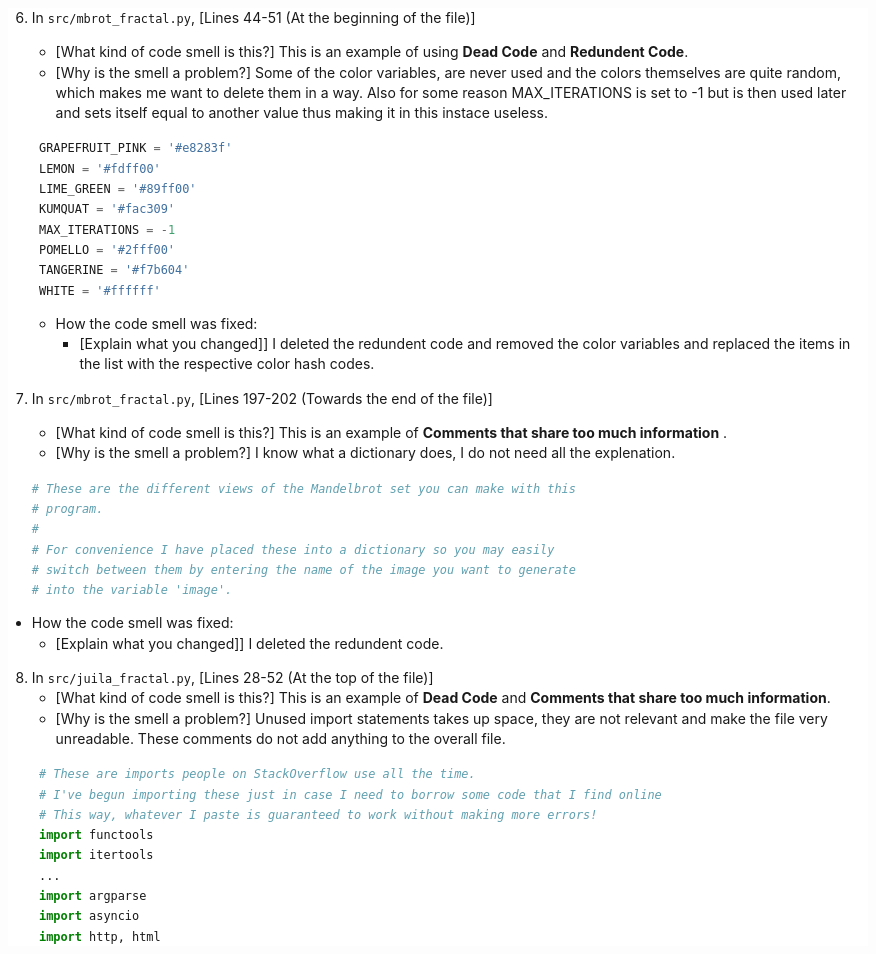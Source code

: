 6. In `src/mbrot_fractal.py`, [Lines 44-51 (At the beginning of the file)]
   * [What kind of code smell is this?] This is an example of using **Dead Code** and **Redundent Code**.
   * [Why is the smell a problem?] Some of the color variables, are never used and the colors themselves are quite random, which makes me want to delete them in a way. Also for some reason MAX_ITERATIONS is set to -1 but is then used later and sets itself equal to another value thus making it in this instace useless.
   ````python
    GRAPEFRUIT_PINK = '#e8283f'  	         	  
    LEMON = '#fdff00'  	         	  
    LIME_GREEN = '#89ff00'  	         	  
    KUMQUAT = '#fac309'  	         	  
    MAX_ITERATIONS = -1  	         	  
    POMELLO = '#2fff00'  	         	  
    TANGERINE = '#f7b604'  	         	  
    WHITE = '#ffffff'  	
   ````
   * How the code smell was fixed:
     * [Explain what you changed]] I deleted the redundent code and removed the color variables and replaced the items in the list with the respective color hash codes.
   
7. In `src/mbrot_fractal.py`, [Lines 197-202 (Towards the end of the file)]
   * [What kind of code smell is this?] This is an example of **Comments that share too much information** .
   * [Why is the smell a problem?] I know what a dictionary does, I do not need all the explenation.
    ```python
    # These are the different views of the Mandelbrot set you can make with this  	         	  
    # program.  	         	  
    #  	         	  
    # For convenience I have placed these into a dictionary so you may easily  	         	  
    # switch between them by entering the name of the image you want to generate  	         	  
    # into the variable 'image'.  
   ```

  * How the code smell was fixed:
       * [Explain what you changed]] I deleted the redundent code.
    
8. In `src/juila_fractal.py`, [Lines 28-52 (At the top of the file)]
   * [What kind of code smell is this?] This is an example of  **Dead Code** and **Comments that share too much information**.
   * [Why is the smell a problem?] Unused import statements takes up space, they are not relevant and make the file very unreadable. These comments do not add anything to the overall file.
   ```python
    # These are imports people on StackOverflow use all the time.  	         	  
    # I've begun importing these just in case I need to borrow some code that I find online  	         	  
    # This way, whatever I paste is guaranteed to work without making more errors!  	         	  
    import functools  	         	  
    import itertools  
    ...
    import argparse  	         	  
    import asyncio  	         	  
    import http, html  
   ```